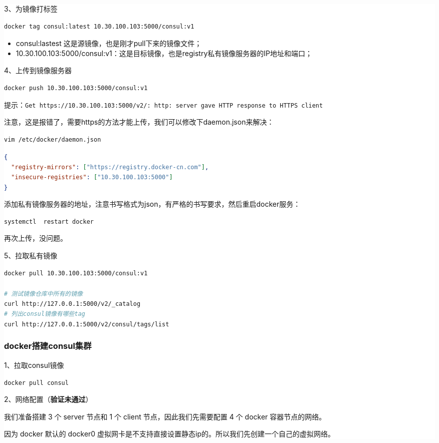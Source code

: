 3、为镜像打标签

```sh
docker tag consul:latest 10.30.100.103:5000/consul:v1
```

- consul:lastest 这是源镜像，也是刚才pull下来的镜像文件；
- 10.30.100.103:5000/consul:v1：这是目标镜像，也是registry私有镜像服务器的IP地址和端口；

4、上传到镜像服务器

```sh
docker push 10.30.100.103:5000/consul:v1
```

提示：`Get https://10.30.100.103:5000/v2/: http: server gave HTTP response to HTTPS client`

注意，这是报错了，需要https的方法才能上传，我们可以修改下daemon.json来解决：

```sh
vim /etc/docker/daemon.json
```

```json
{
  "registry-mirrors": ["https://registry.docker-cn.com"],
  "insecure-registries": ["10.30.100.103:5000"]
}
```

添加私有镜像服务器的地址，注意书写格式为json，有严格的书写要求，然后重启docker服务：

```sh
systemctl  restart docker
```

再次上传，没问题。

5、拉取私有镜像

```sh
docker pull 10.30.100.103:5000/consul:v1

# 测试镜像仓库中所有的镜像
curl http://127.0.0.1:5000/v2/_catalog
# 列出consul镜像有哪些tag
curl http://127.0.0.1:5000/v2/consul/tags/list
```

### docker搭建consul集群

1、拉取consul镜像

```sh
docker pull consul
```

2、网络配置（**验证未通过**）

我们准备搭建 3 个 server 节点和 1 个 client 节点，因此我们先需要配置 4 个 docker 容器节点的网络。

因为 docker 默认的 docker0 虚拟网卡是不支持直接设置静态ip的。所以我们先创建一个自己的虚拟网络。
